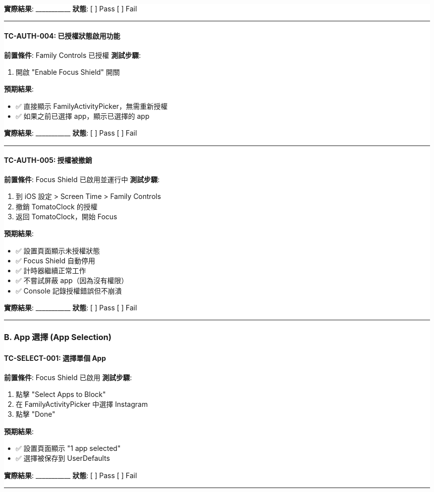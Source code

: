 **實際結果**: ___________
**狀態**: [ ] Pass [ ] Fail

---

#### TC-AUTH-004: 已授權狀態啟用功能
**前置條件**: Family Controls 已授權
**測試步驟**:
1. 開啟 "Enable Focus Shield" 開關

**預期結果**:
- ✅ 直接顯示 FamilyActivityPicker，無需重新授權
- ✅ 如果之前已選擇 app，顯示已選擇的 app

**實際結果**: ___________
**狀態**: [ ] Pass [ ] Fail

---

#### TC-AUTH-005: 授權被撤銷
**前置條件**: Focus Shield 已啟用並運行中
**測試步驟**:
1. 到 iOS 設定 > Screen Time > Family Controls
2. 撤銷 TomatoClock 的授權
3. 返回 TomatoClock，開始 Focus

**預期結果**:
- ✅ 設置頁面顯示未授權狀態
- ✅ Focus Shield 自動停用
- ✅ 計時器繼續正常工作
- ✅ 不嘗試屏蔽 app（因為沒有權限）
- ✅ Console 記錄授權錯誤但不崩潰

**實際結果**: ___________
**狀態**: [ ] Pass [ ] Fail

---

### B. App 選擇 (App Selection)

#### TC-SELECT-001: 選擇單個 App
**前置條件**: Focus Shield 已啟用
**測試步驟**:
1. 點擊 "Select Apps to Block"
2. 在 FamilyActivityPicker 中選擇 Instagram
3. 點擊 "Done"

**預期結果**:
- ✅ 設置頁面顯示 "1 app selected"
- ✅ 選擇被保存到 UserDefaults

**實際結果**: ___________
**狀態**: [ ] Pass [ ] Fail

---
